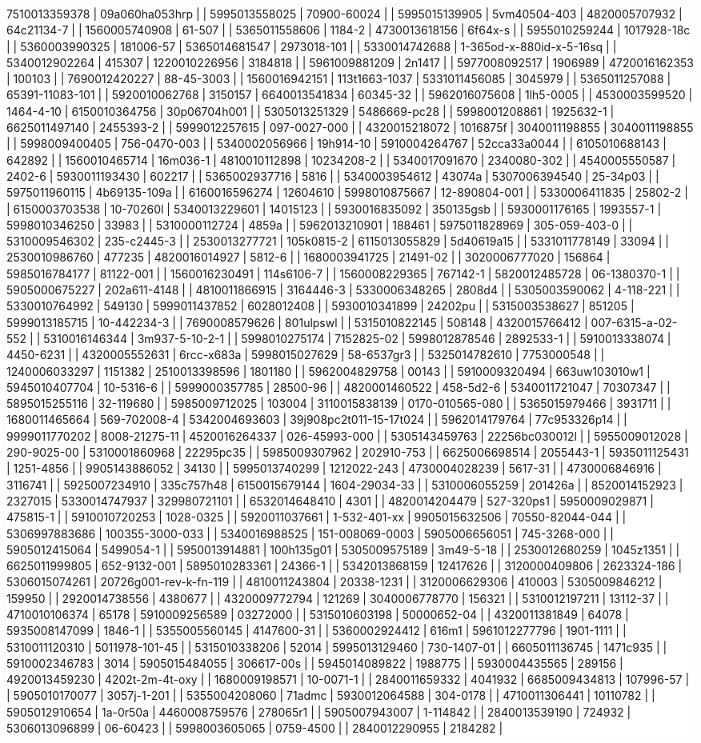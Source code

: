 7510013359378 | 09a060ha053hrp |  | 5995013558025 | 70900-60024 |  | 5995015139905 | 5vm40504-403 | 
4820005707932 | 64c21134-7 |  | 1560005740908 | 61-507 |  | 5365011558606 | 1184-2 | 
4730013618156 | 6f64x-s |  | 5955010259244 | 1017928-18c |  | 5360003990325 | 181006-57 | 
5365014681547 | 2973018-101 |  | 5330014742688 | 1-365od-x-880id-x-5-16sq |  | 5340012902264 | 415307 | 
1220010226956 | 3184818 |  | 5961009881209 | 2n1417 |  | 5977008092517 | 1906989 | 
4720016162353 | 100103 |  | 7690012420227 | 88-45-3003 |  | 1560016942151 | 113t1663-1037 | 
5331011456085 | 3045979 |  | 5365011257088 | 65391-11083-101 |  | 5920010062768 | 3150157 | 
6640013541834 | 60345-32 |  | 5962016075608 | 1lh5-0005 |  | 4530003599520 | 1464-4-10 | 
6150010364756 | 30p06704h001 |  | 5305013251329 | 5486669-pc28 |  | 5998001208861 | 1925632-1 | 
6625011497140 | 2455393-2 |  | 5999012257615 | 097-0027-000 |  | 4320015218072 | 1016875f | 
3040011198855 | 3040011198855 |  | 5998009400405 | 756-0470-003 |  | 5340002056966 | 19h914-10 | 
5910004264767 | 52cca33a0044 |  | 6105010688143 | 642892 |  | 1560010465714 | 16m036-1 | 
4810010112898 | 10234208-2 |  | 5340017091670 | 2340080-302 |  | 4540005550587 | 2402-6 | 
5930011193430 | 602217 |  | 5365002937716 | 5816 |  | 5340003954612 | 43074a | 
5307006394540 | 25-34p03 |  | 5975011960115 | 4b69135-109a |  | 6160016596274 | 12604610 | 
5998010875667 | 12-890804-001 |  | 5330006411835 | 25802-2 |  | 6150003703538 | 10-70260l | 
5340013229601 | 14015123 |  | 5930016835092 | 350135gsb |  | 5930001176165 | 1993557-1 | 
5998010346250 | 33983 |  | 5310000112724 | 4859a |  | 5962013210901 | 188461 | 
5975011828969 | 305-059-403-0 |  | 5310009546302 | 235-c2445-3 |  | 2530013277721 | 105k0815-2 | 
6115013055829 | 5d40619a15 |  | 5331011778149 | 33094 |  | 2530010986760 | 477235 | 
4820016014927 | 5812-6 |  | 1680003941725 | 21491-02 |  | 3020006777020 | 156864 | 
5985016784177 | 81122-001 |  | 1560016230491 | 114s6106-7 |  | 1560008229365 | 767142-1 | 
5820012485728 | 06-1380370-1 |  | 5905000675227 | 202a611-4148 |  | 4810011866915 | 3164446-3 | 
5330006348265 | 2808d4 |  | 5305003590062 | 4-118-221 |  | 5330010764992 | 549130 | 
5999011437852 | 6028012408 |  | 5930010341899 | 24202pu |  | 5315003538627 | 851205 | 
5999013185715 | 10-442234-3 |  | 7690008579626 | 801ulpswl |  | 5315010822145 | 508148 | 
4320015766412 | 007-6315-a-02-552 |  | 5310016146344 | 3m937-5-10-2-1 |  | 5998010275174 | 7152825-02 | 
5998012878546 | 2892533-1 |  | 5910013338074 | 4450-6231 |  | 4320005552631 | 6rcc-x683a | 
5998015027629 | 58-6537gr3 |  | 5325014782610 | 7753000548 |  | 1240006033297 | 1151382 | 
2510013398596 | 1801180 |  | 5962004829758 | 00143 |  | 5910009320494 | 663uw103010w1 | 
5945010407704 | 10-5316-6 |  | 5999000357785 | 28500-96 |  | 4820001460522 | 458-5d2-6 | 
5340011721047 | 70307347 |  | 5895015255116 | 32-119680 |  | 5985009712025 | 103004 | 
3110015838139 | 0170-010565-080 |  | 5365015979466 | 3931711 |  | 1680011465664 | 569-702008-4 | 
5342004693603 | 39j908pc2t011-15-17t024 |  | 5962014179764 | 77c953326p14 |  | 9999011770202 | 8008-21275-11 | 
4520016264337 | 026-45993-000 |  | 5305143459763 | 22256bc030012l |  | 5955009012028 | 290-9025-00 | 
5310001860968 | 22295pc35 |  | 5985009307962 | 202910-753 |  | 6625006698514 | 2055443-1 | 
5935011125431 | 1251-4856 |  | 9905143886052 | 34130 |  | 5995013740299 | 1212022-243 | 
4730004028239 | 5617-31 |  | 4730006846916 | 3116741 |  | 5925007234910 | 335c757h48 | 
6150015679144 | 1604-29034-33 |  | 5310006055259 | 201426a |  | 8520014152923 | 2327015 | 
5330014747937 | 329980721101 |  | 6532014648410 | 4301 |  | 4820014204479 | 527-320ps1 | 
5950009029871 | 475815-1 |  | 5910010720253 | 1028-0325 |  | 5920011037661 | 1-532-401-xx | 
9905015632506 | 70550-82044-044 |  | 5306997883686 | 100355-3000-033 |  | 5340016988525 | 151-008069-0003 | 
5905006656051 | 745-3268-000 |  | 5905012415064 | 5499054-1 |  | 5950013914881 | 100h135g01 | 
5305009575189 | 3m49-5-18 |  | 2530012680259 | 1045z1351 |  | 6625011999805 | 652-9132-001 | 
5895010283361 | 24366-1 |  | 5342013868159 | 12417626 |  | 3120000409806 | 2623324-186 | 
5306015074261 | 20726g001-rev-k-fn-119 |  | 4810011243804 | 20338-1231 |  | 3120006629306 | 410003 | 
5305009846212 | 159950 |  | 2920014738556 | 4380677 |  | 4320009772794 | 121269 | 
3040006778770 | 156321 |  | 5310012197211 | 13112-37 |  | 4710010106374 | 65178 | 
5910009256589 | 03272000 |  | 5315010603198 | 50000652-04 |  | 4320011381849 | 64078 | 
5935008147099 | 1846-1 |  | 5355005560145 | 4147600-31 |  | 5360002924412 | 616m1 | 
5961012277796 | 1901-1111 |  | 5310011120310 | 5011978-101-45 |  | 5315010338206 | 52014 | 
5995013129460 | 730-1407-01 |  | 6605011136745 | 1471c935 |  | 5910002346783 | 3014 | 
5905015484055 | 306617-00s |  | 5945014089822 | 1988775 |  | 5930004435565 | 289156 | 
4920013459230 | 4202t-2m-4t-oxy |  | 1680009198571 | 10-0071-1 |  | 2840011659332 | 4041932 | 
6685009434813 | 107996-57 |  | 5905010170077 | 3057j-1-201 |  | 5355004208060 | 71admc | 
5930012064588 | 304-0178 |  | 4710011306441 | 10110782 |  | 5905012910654 | 1a-0r50a | 
4460008759576 | 278065r1 |  | 5905007943007 | 1-114842 |  | 2840013539190 | 724932 | 
5306013096899 | 06-60423 |  | 5998003605065 | 0759-4500 |  | 2840012290955 | 2184282 | 